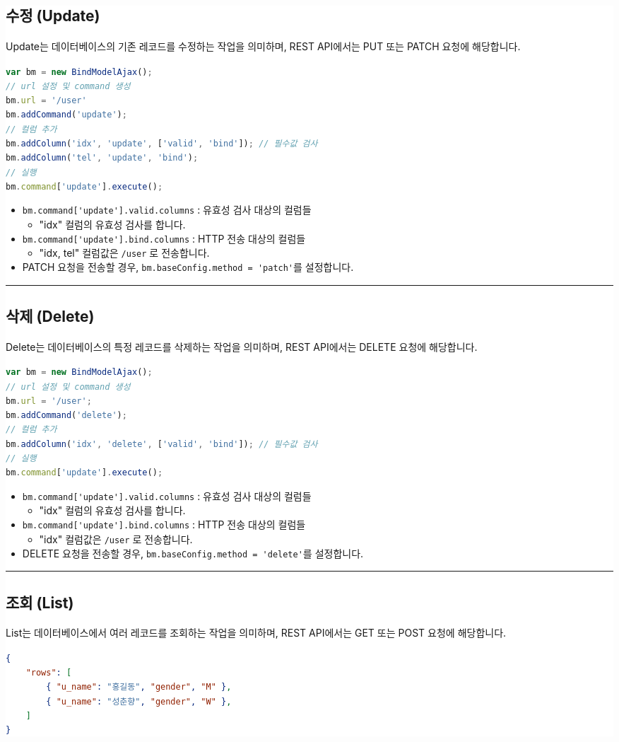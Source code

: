 ## 수정 (Update)
Update는 데이터베이스의 기존 레코드를 수정하는 작업을 의미하며, REST API에서는 PUT 또는 PATCH 요청에 해당합니다.

```js
var bm = new BindModelAjax();
// url 설정 및 command 생성
bm.url = '/user'
bm.addCommand('update');
// 컬럼 추가
bm.addColumn('idx', 'update', ['valid', 'bind']); // 필수값 검사
bm.addColumn('tel', 'update', 'bind');
// 실행
bm.command['update'].execute();
```
- `bm.command['update'].valid.columns` : 유효성 검사 대상의 컬럼들
	- "idx" 컬럼의 유효성 검사를 합니다.
- `bm.command['update'].bind.columns`  : HTTP 전송 대상의 컬럼들
	- "idx, tel" 컬럼값은 `/user` 로 전송합니다.
- PATCH 요청을 전송할 경우, `bm.baseConfig.method = 'patch'`를 설정합니다.

---
## 삭제 (Delete)

Delete는 데이터베이스의 특정 레코드를 삭제하는 작업을 의미하며, REST API에서는 DELETE 요청에 해당합니다.

```js
var bm = new BindModelAjax();
// url 설정 및 command 생성
bm.url = '/user';
bm.addCommand('delete');
// 컬럼 추가
bm.addColumn('idx', 'delete', ['valid', 'bind']); // 필수값 검사
// 실행
bm.command['update'].execute();
```
- `bm.command['update'].valid.columns` : 유효성 검사 대상의 컬럼들
	- "idx" 컬럼의 유효성 검사를 합니다.
- `bm.command['update'].bind.columns`  : HTTP 전송 대상의 컬럼들
	- "idx" 컬럼값은 `/user` 로 전송합니다.
- DELETE 요청을 전송할 경우, `bm.baseConfig.method = 'delete'`를 설정합니다.

---
## 조회 (List)

List는 데이터베이스에서 여러 레코드를 조회하는 작업을 의미하며, REST API에서는 GET 또는 POST 요청에 해당합니다.

```json
{
	"rows": [
		{ "u_name": "홍길동", "gender", "M" },
		{ "u_name": "성춘향", "gender", "W" },
	]
}
```

